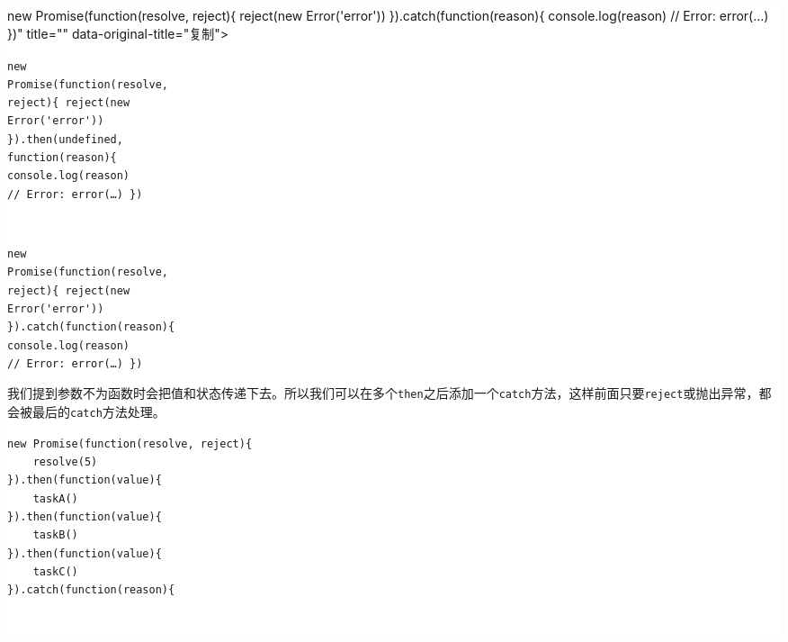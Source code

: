 new Promise(function(resolve, reject){
    reject(new Error('error'))
}).catch(function(reason){
    console.log(reason) // Error: error(…)
})" title="" data-original-title="复制"></span>
      <span type="button" class="saveToNote code-tool" data-toggle="tooltip" data-placement="top" title="" data-original-title="放进笔记"></span>
      </div>
      </div><pre class="hljs javascript"><code><span class="hljs-keyword">new</span> <span class="hljs-built_in">Promise</span>(<span class="hljs-function"><span class="hljs-keyword">function</span>(<span class="hljs-params">resolve, reject</span>)</span>{
    reject(<span class="hljs-keyword">new</span> <span class="hljs-built_in">Error</span>(<span class="hljs-string">'error'</span>))
}).then(<span class="hljs-literal">undefined</span>, <span class="hljs-function"><span class="hljs-keyword">function</span>(<span class="hljs-params">reason</span>)</span>{
    <span class="hljs-built_in">console</span>.log(reason) <span class="hljs-comment">// Error: error(…)</span>
})

<span class="hljs-keyword">new</span> <span class="hljs-built_in">Promise</span>(<span class="hljs-function"><span class="hljs-keyword">function</span>(<span class="hljs-params">resolve, reject</span>)</span>{
    reject(<span class="hljs-keyword">new</span> <span class="hljs-built_in">Error</span>(<span class="hljs-string">'error'</span>))
}).catch(<span class="hljs-function"><span class="hljs-keyword">function</span>(<span class="hljs-params">reason</span>)</span>{
    <span class="hljs-built_in">console</span>.log(reason) <span class="hljs-comment">// Error: error(…)</span>
})</code></pre>
<p>我们提到参数不为函数时会把值和状态传递下去。所以我们可以在多个<code>then</code>之后添加一个<code>catch</code>方法，这样前面只要<code>reject</code>或抛出异常，都会被最后的<code>catch</code>方法处理。</p>
<div class="widget-codetool" style="display:none;">
      <div class="widget-codetool--inner">
      <span class="selectCode code-tool" data-toggle="tooltip" data-placement="top" title="" data-original-title="全选"></span>
      <span type="button" class="copyCode code-tool" data-toggle="tooltip" data-placement="top" data-clipboard-text="new Promise(function(resolve, reject){
    resolve(5)
}).then(function(value){
    taskA()
}).then(function(value){
    taskB()
}).then(function(value){
    taskC()
}).catch(function(reason){
    console.log(reason)
})" title="" data-original-title="复制"></span>
      <span type="button" class="saveToNote code-tool" data-toggle="tooltip" data-placement="top" title="" data-original-title="放进笔记"></span>
      </div>
      </div><pre class="hljs scilab"><code>new Promise(<span class="hljs-function"><span class="hljs-keyword">function</span><span class="hljs-params">(resolve, reject)</span>{</span>
    resolve(<span class="hljs-number">5</span>)
}).<span class="hljs-keyword">then</span>(<span class="hljs-function"><span class="hljs-keyword">function</span><span class="hljs-params">(value)</span>{</span>
    taskA()
}).<span class="hljs-keyword">then</span>(<span class="hljs-function"><span class="hljs-keyword">function</span><span class="hljs-params">(value)</span>{</span>
    taskB()
}).<span class="hljs-keyword">then</span>(<span class="hljs-function"><span class="hljs-keyword">function</span><span class="hljs-params">(value)</span>{</span>
    taskC()
}).<span class="hljs-keyword">catch</span>(<span class="hljs-function"><span class="hljs-keyword">function</span><span class="hljs-params">(reason)</span>{</span>